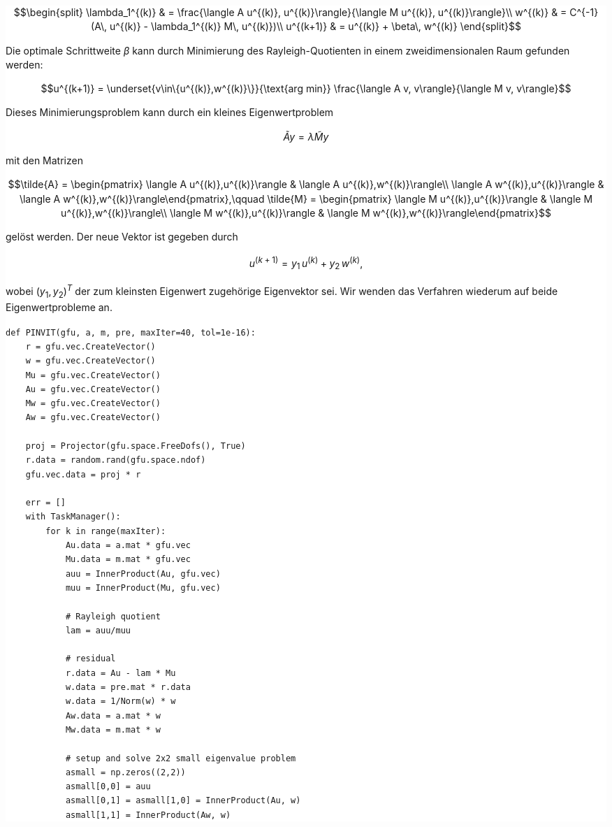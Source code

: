 $$\begin{split}
\lambda_1^{(k)} & = \frac{\langle A u^{(k)}, u^{(k)}\rangle}{\langle M u^{(k)}, u^{(k)}\rangle}\\
w^{(k)} & = C^{-1} (A\, u^{(k)} - \lambda_1^{(k)} M\, u^{(k)})\\
u^{(k+1)} & = u^{(k)} + \beta\, w^{(k)}
\end{split}$$

Die optimale Schrittweite $\beta$ kann durch Minimierung des Rayleigh-Quotienten in einem zweidimensionalen Raum gefunden werden:

$$u^{(k+1)} = \underset{v\in\{u^{(k)},w^{(k)}\}}{\text{arg min}} \frac{\langle A v, v\rangle}{\langle M v, v\rangle}$$

Dieses Minimierungsproblem kann durch ein kleines Eigenwertproblem

$$\tilde{A} y = \lambda \tilde{M} y$$

mit den Matrizen

$$\tilde{A} = \begin{pmatrix}
\langle A u^{(k)},u^{(k)}\rangle & \langle A u^{(k)},w^{(k)}\rangle\\
\langle A w^{(k)},u^{(k)}\rangle & \langle A w^{(k)},w^{(k)}\rangle\end{pmatrix},\qquad \tilde{M} = \begin{pmatrix}
\langle M u^{(k)},u^{(k)}\rangle & \langle M u^{(k)},w^{(k)}\rangle\\
\langle M w^{(k)},u^{(k)}\rangle & \langle M w^{(k)},w^{(k)}\rangle\end{pmatrix}$$

gelöst werden. Der neue Vektor ist gegeben durch

$$u^{(k+1)} = y_1\,u^{(k)} + y_2\,w^{(k)},$$

wobei $(y_1,y_2)^T$ der zum kleinsten Eigenwert zugehörige Eigenvektor sei. Wir wenden das Verfahren wiederum auf beide Eigenwertprobleme an.

```{code-cell} ipython3
def PINVIT(gfu, a, m, pre, maxIter=40, tol=1e-16):
    r = gfu.vec.CreateVector()
    w = gfu.vec.CreateVector()
    Mu = gfu.vec.CreateVector()
    Au = gfu.vec.CreateVector()
    Mw = gfu.vec.CreateVector()
    Aw = gfu.vec.CreateVector()
    
    proj = Projector(gfu.space.FreeDofs(), True)
    r.data = random.rand(gfu.space.ndof)
    gfu.vec.data = proj * r
    
    err = []
    with TaskManager():
        for k in range(maxIter):
            Au.data = a.mat * gfu.vec
            Mu.data = m.mat * gfu.vec
            auu = InnerProduct(Au, gfu.vec)
            muu = InnerProduct(Mu, gfu.vec)

            # Rayleigh quotient
            lam = auu/muu

            # residual
            r.data = Au - lam * Mu
            w.data = pre.mat * r.data
            w.data = 1/Norm(w) * w
            Aw.data = a.mat * w
            Mw.data = m.mat * w

            # setup and solve 2x2 small eigenvalue problem
            asmall = np.zeros((2,2))
            asmall[0,0] = auu
            asmall[0,1] = asmall[1,0] = InnerProduct(Au, w)
            asmall[1,1] = InnerProduct(Aw, w)
```